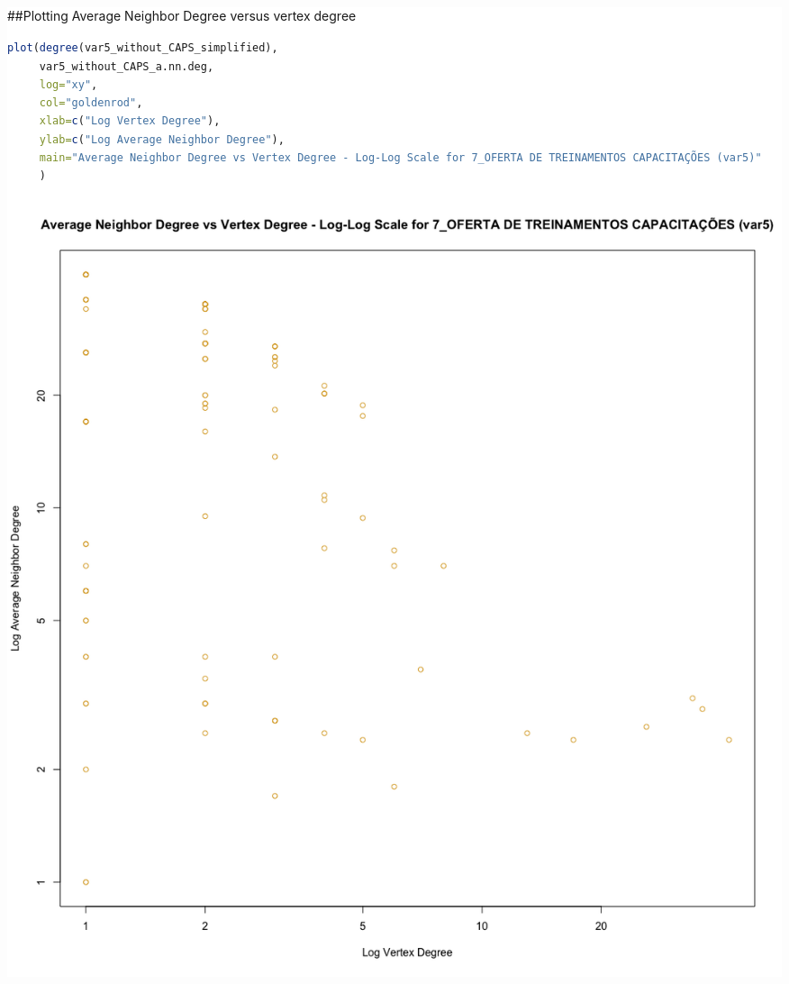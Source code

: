 ##Plotting Average Neighbor Degree versus vertex degree

```r
plot(degree(var5_without_CAPS_simplified), 
     var5_without_CAPS_a.nn.deg, 
     log="xy", 
     col="goldenrod", 
     xlab=c("Log Vertex Degree"),
     ylab=c("Log Average Neighbor Degree"),
     main="Average Neighbor Degree vs Vertex Degree - Log-Log Scale for 7_OFERTA DE TREINAMENTOS CAPACITAÇÕES (var5)"
     )
```

![](7_OFERTA_DE_TREINAMENTOS_CAPACITAÇÕES_analise_sem_CAPS_files/figure-html/unnamed-chunk-48-1.png)

